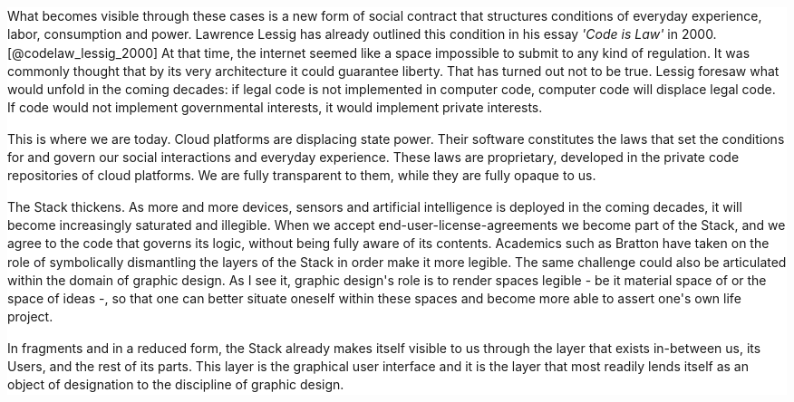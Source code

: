 <span class="code power">What becomes visible through these cases is a new form of social contract that structures conditions of everyday experience, labor, consumption and power. Lawrence Lessig has already outlined this condition in his essay *'Code is Law'* in 2000.[@codelaw_lessig_2000] At that time, the internet seemed like a space impossible to submit to any kind of regulation. It was commonly thought that by its very architecture it could guarantee liberty. That has turned out not to be true. Lessig foresaw what would unfold in the coming decades: if legal code is not implemented in computer code, computer code will displace legal code. If code would not implement governmental interests, it would implement private interests.</span>

<span class="cloud platform state software">This is where we are today. Cloud platforms are displacing state power. Their software constitutes the laws that set the conditions for and govern our social interactions and everyday experience. These laws are proprietary, developed in the private code repositories of cloud platforms. We are fully transparent to them, while they are fully opaque to us.</span>



<span class="legibility design-practice technology stack">The Stack thickens. As more and more devices, sensors and artificial intelligence is deployed in the coming decades, it will become increasingly saturated and illegible. When we accept end-user-license-agreements we become part of the Stack, and we agree to the code that governs its logic, without being fully aware of its contents. Academics such as Bratton have taken on the role of symbolically dismantling the layers of the Stack in order make it more legible. The same challenge could also be articulated within the domain of graphic design. As I see it, graphic design's role is to render spaces legible - be it material space of or the space of ideas -, so that one can better situate oneself within these spaces and become more able to assert one's own life project.</span>



<span class="stack interface">In fragments and in a reduced form, the Stack already makes itself visible to us through the layer that exists in-between us, its Users, and the rest of its parts. This layer is the graphical user interface and it is the layer that most readily lends itself as an object of designation to the discipline of graphic design.</span>
